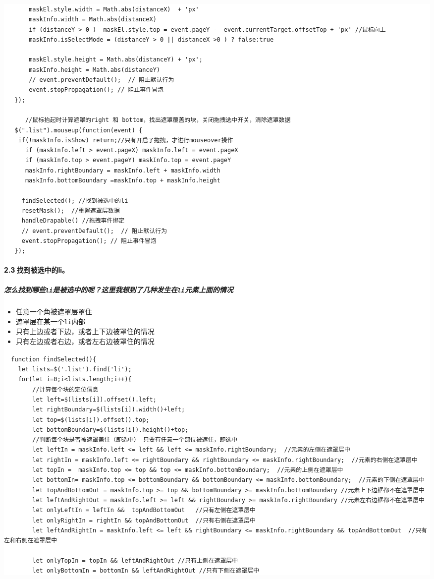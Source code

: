 ```
       maskEl.style.width = Math.abs(distanceX)  + 'px'
       maskInfo.width = Math.abs(distanceX)
       if (distanceY > 0 )  maskEl.style.top = event.pageY -  event.currentTarget.offsetTop + 'px' //鼠标向上
       maskInfo.isSelectMode = (distanceY > 0 || distanceX >0 ) ? false:true
             
       maskEl.style.height = Math.abs(distanceY) + 'px';
       maskInfo.height = Math.abs(distanceY)
       // event.preventDefault();  // 阻止默认行为
       event.stopPropagation(); // 阻止事件冒泡
   });

      //鼠标抬起时计算遮罩的right 和 bottom，找出遮罩覆盖的块，关闭拖拽选中开关，清除遮罩数据
   $(".list").mouseup(function(event) {
    if(!maskInfo.isShow) return;//只有开启了拖拽，才进行mouseover操作
      if (maskInfo.left > event.pageX) maskInfo.left = event.pageX
      if (maskInfo.top > event.pageY) maskInfo.top = event.pageY
      maskInfo.rightBoundary = maskInfo.left + maskInfo.width
      maskInfo.bottomBoundary =maskInfo.top + maskInfo.height
  
     findSelected(); //找到被选中的li
     resetMask();  //重置遮罩层数据
     handleDrapable() //拖拽事件绑定
     // event.preventDefault();  // 阻止默认行为
     event.stopPropagation(); // 阻止事件冒泡
   });
```

#### 2.3 找到被选中的li。
##### 怎么找到哪些`li`是被选中的呢？这里我想到了几种发生在`li`元素上面的情况
+ 任意一个角被遮罩层罩住
+ 遮罩层在某一个`li`内部
+ 只有上边或者下边，或者上下边被罩住的情况
+ 只有左边或者右边，或者左右边被罩住的情况

```
  function findSelected(){
    let lists=$('.list').find('li');
    for(let i=0;i<lists.length;i++){
        //计算每个块的定位信息
        let left=$(lists[i]).offset().left;
        let rightBoundary=$(lists[i]).width()+left;
        let top=$(lists[i]).offset().top;
        let bottomBoundary=$(lists[i]).height()+top;
        //判断每个块是否被遮罩盖住（即选中） 只要有任意一个部位被遮住，即选中
        let leftIn = maskInfo.left <= left && left <= maskInfo.rightBoundary;  //元素的左侧在遮罩层中  
        let rightIn = maskInfo.left <= rightBoundary && rightBoundary <= maskInfo.rightBoundary;  //元素的右侧在遮罩层中
        let topIn =  maskInfo.top <= top && top <= maskInfo.bottomBoundary;  //元素的上侧在遮罩层中 
        let bottomIn= maskInfo.top <= bottomBoundary && bottomBoundary <= maskInfo.bottomBoundary;  //元素的下侧在遮罩层中
        let topAndBottomOut = maskInfo.top >= top && bottomBoundary >= maskInfo.bottomBoundary //元素上下边框都不在遮罩层中
        let leftAndRightOut = maskInfo.left >= left && rightBoundary >= maskInfo.rightBoundary //元素左右边框都不在遮罩层中
        let onlyLeftIn = leftIn &&  topAndBottomOut   //只有左侧在遮罩层中
        let onlyRightIn = rightIn && topAndBottomOut  //只有右侧在遮罩层中
        let leftAndRightIn = maskInfo.left <= left && rightBoundary <= maskInfo.rightBoundary && topAndBottomOut  //只有左和右侧在遮罩层中
      
        let onlyTopIn = topIn && leftAndRightOut //只有上侧在遮罩层中
        let onlyBottomIn = bottomIn && leftAndRightOut //只有下侧在遮罩层中
```